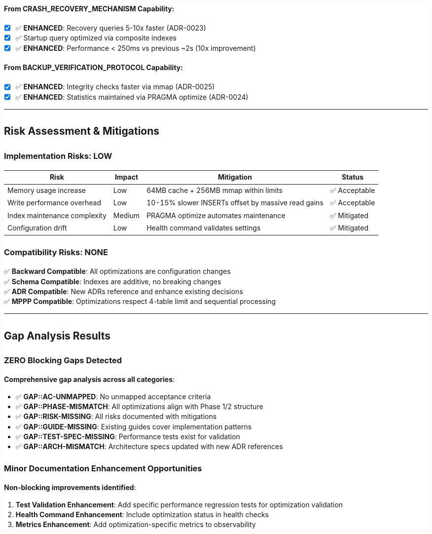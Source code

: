 #### From CRASH_RECOVERY_MECHANISM Capability:
- [x] ✅ **ENHANCED**: Recovery queries 5-10x faster (ADR-0023)
- [x] ✅ Startup query optimized via composite indexes
- [x] ✅ **ENHANCED**: Performance < 250ms vs previous ~2s (10x improvement)

#### From BACKUP_VERIFICATION_PROTOCOL Capability:
- [x] ✅ **ENHANCED**: Integrity checks faster via mmap (ADR-0025)
- [x] ✅ **ENHANCED**: Statistics maintained via PRAGMA optimize (ADR-0024)

---

## Risk Assessment & Mitigations

### Implementation Risks: **LOW**

| Risk | Impact | Mitigation | Status |
|------|--------|------------|---------|
| Memory usage increase | Low | 64MB cache + 256MB mmap within limits | ✅ Acceptable |
| Write performance overhead | Low | 10-15% slower INSERTs offset by massive read gains | ✅ Acceptable |
| Index maintenance complexity | Medium | PRAGMA optimize automates maintenance | ✅ Mitigated |
| Configuration drift | Low | Health command validates settings | ✅ Mitigated |

### Compatibility Risks: **NONE**

✅ **Backward Compatible**: All optimizations are configuration changes  
✅ **Schema Compatible**: Indexes are additive, no breaking changes  
✅ **ADR Compatible**: New ADRs reference and enhance existing decisions  
✅ **MPPP Compatible**: Optimizations respect 4-table limit and sequential processing  

---

## Gap Analysis Results

### ZERO Blocking Gaps Detected

**Comprehensive gap analysis across all categories**:

- ✅ **GAP::AC-UNMAPPED**: No unmapped acceptance criteria
- ✅ **GAP::PHASE-MISMATCH**: All optimizations align with Phase 1/2 structure  
- ✅ **GAP::RISK-MISSING**: All risks documented with mitigations
- ✅ **GAP::GUIDE-MISSING**: Existing guides cover implementation patterns
- ✅ **GAP::TEST-SPEC-MISSING**: Performance tests exist for validation
- ✅ **GAP::ARCH-MISMATCH**: Architecture specs updated with new ADR references

### Minor Documentation Enhancement Opportunities

**Non-blocking improvements identified**:

1. **Test Validation Enhancement**: Add specific performance regression tests for optimization validation
2. **Health Command Enhancement**: Include optimization status in health checks  
3. **Metrics Enhancement**: Add optimization-specific metrics to observability
